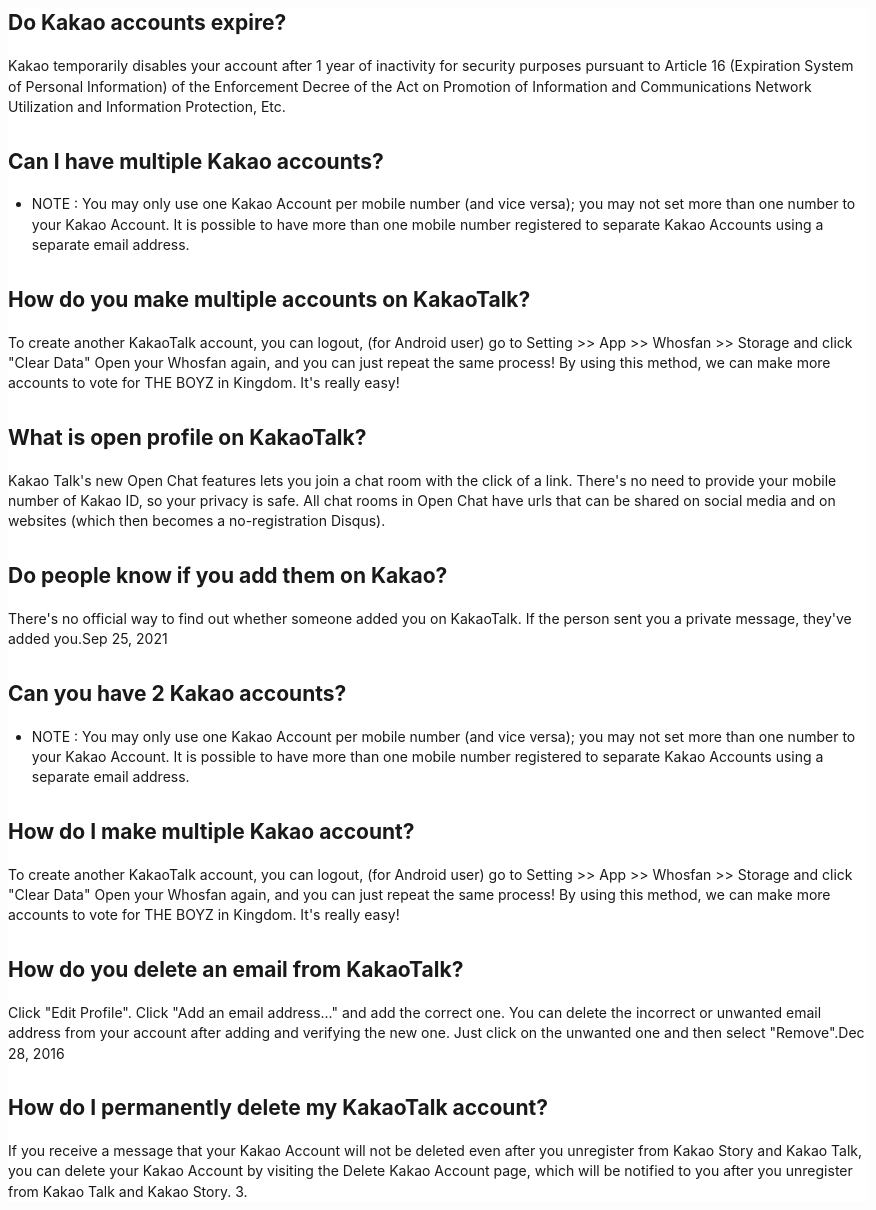 ## Do Kakao accounts expire?
Kakao temporarily disables your account after 1 year of inactivity for security purposes pursuant to Article 16 (Expiration System of Personal Information) of the Enforcement Decree of the Act on Promotion of Information and Communications Network Utilization and Information Protection, Etc.

## Can I have multiple Kakao accounts?
* NOTE : You may only use one Kakao Account per mobile number (and vice versa); you may not set more than one number to your Kakao Account. It is possible to have more than one mobile number registered to separate Kakao Accounts using a separate email address.

## How do you make multiple accounts on KakaoTalk?
To create another KakaoTalk account, you can logout, (for Android user) go to Setting >> App >> Whosfan >> Storage and click "Clear Data" Open your Whosfan again, and you can just repeat the same process! By using this method, we can make more accounts to vote for THE BOYZ in Kingdom. It's really easy!

## What is open profile on KakaoTalk?
Kakao Talk's new Open Chat features lets you join a chat room with the click of a link. There's no need to provide your mobile number of Kakao ID, so your privacy is safe. All chat rooms in Open Chat have urls that can be shared on social media and on websites (which then becomes a no-registration Disqus).

## Do people know if you add them on Kakao?
There's no official way to find out whether someone added you on KakaoTalk. If the person sent you a private message, they've added you.Sep 25, 2021

## Can you have 2 Kakao accounts?
* NOTE : You may only use one Kakao Account per mobile number (and vice versa); you may not set more than one number to your Kakao Account. It is possible to have more than one mobile number registered to separate Kakao Accounts using a separate email address.

## How do I make multiple Kakao account?
To create another KakaoTalk account, you can logout, (for Android user) go to Setting >> App >> Whosfan >> Storage and click "Clear Data" Open your Whosfan again, and you can just repeat the same process! By using this method, we can make more accounts to vote for THE BOYZ in Kingdom. It's really easy!

## How do you delete an email from KakaoTalk?
Click "Edit Profile". Click "Add an email address..." and add the correct one. You can delete the incorrect or unwanted email address from your account after adding and verifying the new one. Just click on the unwanted one and then select "Remove".Dec 28, 2016

## How do I permanently delete my KakaoTalk account?
If you receive a message that your Kakao Account will not be deleted even after you unregister from Kakao Story and Kakao Talk, you can delete your Kakao Account by visiting the Delete Kakao Account page, which will be notified to you after you unregister from Kakao Talk and Kakao Story. 3.
